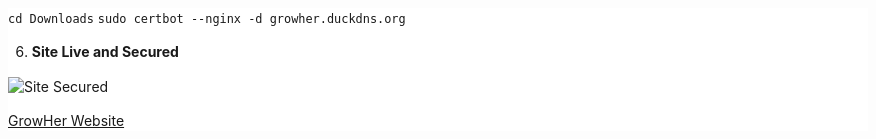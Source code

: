 ```cd Downloads```
```sudo certbot --nginx -d growher.duckdns.org```

6. **Site Live and Secured**

<img width="1503" alt="Site Secured" src="https://github.com/user-attachments/assets/3021e1bc-c9cb-46c5-a251-2509ca9befc3" />

[GrowHer Website](https://growher.duckdns.org/)


